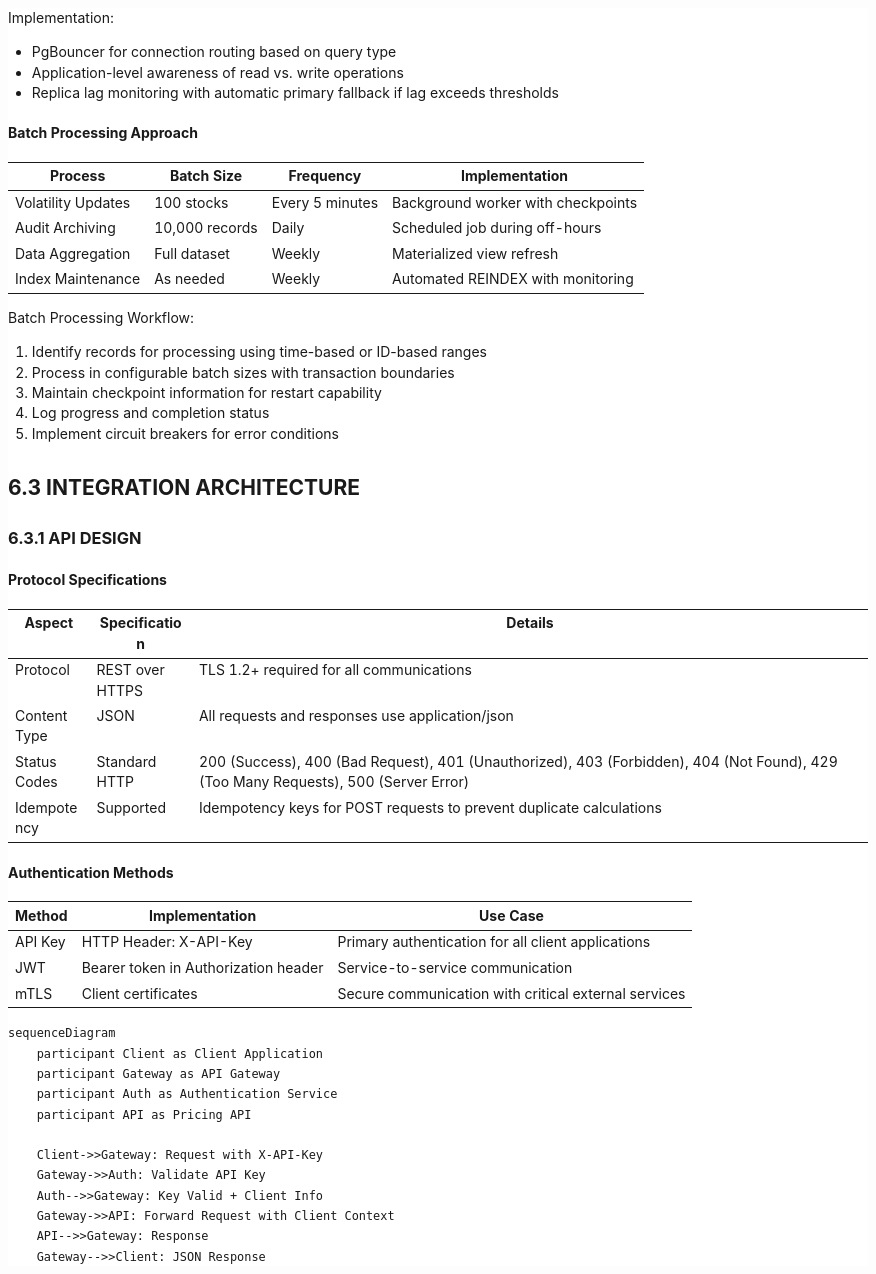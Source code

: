 Implementation:
- PgBouncer for connection routing based on query type
- Application-level awareness of read vs. write operations
- Replica lag monitoring with automatic primary fallback if lag exceeds thresholds

#### Batch Processing Approach

| Process | Batch Size | Frequency | Implementation |
|---------|------------|-----------|----------------|
| Volatility Updates | 100 stocks | Every 5 minutes | Background worker with checkpoints |
| Audit Archiving | 10,000 records | Daily | Scheduled job during off-hours |
| Data Aggregation | Full dataset | Weekly | Materialized view refresh |
| Index Maintenance | As needed | Weekly | Automated REINDEX with monitoring |

Batch Processing Workflow:
1. Identify records for processing using time-based or ID-based ranges
2. Process in configurable batch sizes with transaction boundaries
3. Maintain checkpoint information for restart capability
4. Log progress and completion status
5. Implement circuit breakers for error conditions

## 6.3 INTEGRATION ARCHITECTURE

### 6.3.1 API DESIGN

#### Protocol Specifications

| Aspect | Specification | Details |
|--------|---------------|---------|
| Protocol | REST over HTTPS | TLS 1.2+ required for all communications |
| Content Type | JSON | All requests and responses use application/json |
| Status Codes | Standard HTTP | 200 (Success), 400 (Bad Request), 401 (Unauthorized), 403 (Forbidden), 404 (Not Found), 429 (Too Many Requests), 500 (Server Error) |
| Idempotency | Supported | Idempotency keys for POST requests to prevent duplicate calculations |

#### Authentication Methods

| Method | Implementation | Use Case |
|--------|----------------|----------|
| API Key | HTTP Header: X-API-Key | Primary authentication for all client applications |
| JWT | Bearer token in Authorization header | Service-to-service communication |
| mTLS | Client certificates | Secure communication with critical external services |

```mermaid
sequenceDiagram
    participant Client as Client Application
    participant Gateway as API Gateway
    participant Auth as Authentication Service
    participant API as Pricing API
    
    Client->>Gateway: Request with X-API-Key
    Gateway->>Auth: Validate API Key
    Auth-->>Gateway: Key Valid + Client Info
    Gateway->>API: Forward Request with Client Context
    API-->>Gateway: Response
    Gateway-->>Client: JSON Response
```
